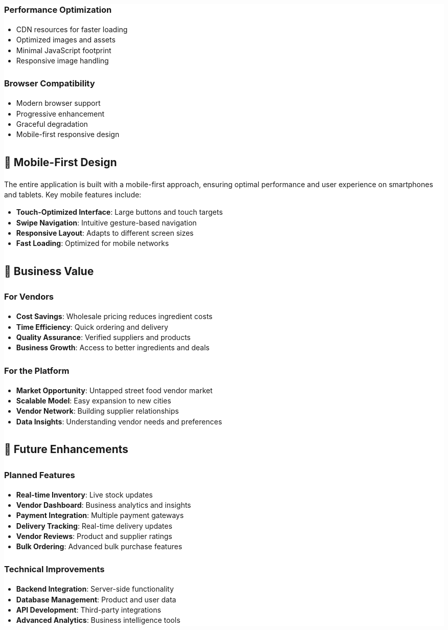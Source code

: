 ### **Performance Optimization**
- CDN resources for faster loading
- Optimized images and assets
- Minimal JavaScript footprint
- Responsive image handling

### **Browser Compatibility**
- Modern browser support
- Progressive enhancement
- Graceful degradation
- Mobile-first responsive design

## 📱 Mobile-First Design

The entire application is built with a mobile-first approach, ensuring optimal performance and user experience on smartphones and tablets. Key mobile features include:

- **Touch-Optimized Interface**: Large buttons and touch targets
- **Swipe Navigation**: Intuitive gesture-based navigation
- **Responsive Layout**: Adapts to different screen sizes
- **Fast Loading**: Optimized for mobile networks

## 🎯 Business Value

### **For Vendors**
- **Cost Savings**: Wholesale pricing reduces ingredient costs
- **Time Efficiency**: Quick ordering and delivery
- **Quality Assurance**: Verified suppliers and products
- **Business Growth**: Access to better ingredients and deals

### **For the Platform**
- **Market Opportunity**: Untapped street food vendor market
- **Scalable Model**: Easy expansion to new cities
- **Vendor Network**: Building supplier relationships
- **Data Insights**: Understanding vendor needs and preferences

## 🔮 Future Enhancements

### **Planned Features**
- **Real-time Inventory**: Live stock updates
- **Vendor Dashboard**: Business analytics and insights
- **Payment Integration**: Multiple payment gateways
- **Delivery Tracking**: Real-time delivery updates
- **Vendor Reviews**: Product and supplier ratings
- **Bulk Ordering**: Advanced bulk purchase features

### **Technical Improvements**
- **Backend Integration**: Server-side functionality
- **Database Management**: Product and user data
- **API Development**: Third-party integrations
- **Advanced Analytics**: Business intelligence tools
